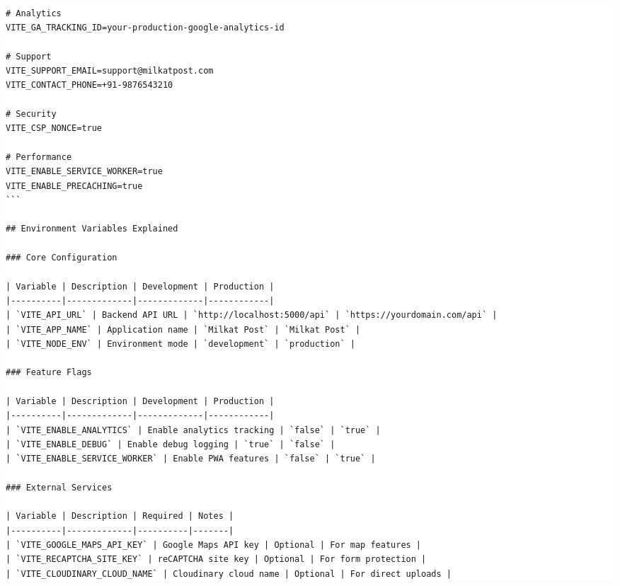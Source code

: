     # Analytics
    VITE_GA_TRACKING_ID=your-production-google-analytics-id

    # Support
    VITE_SUPPORT_EMAIL=support@milkatpost.com
    VITE_CONTACT_PHONE=+91-9876543210

    # Security
    VITE_CSP_NONCE=true

    # Performance
    VITE_ENABLE_SERVICE_WORKER=true
    VITE_ENABLE_PRECACHING=true
    ```

    ## Environment Variables Explained

    ### Core Configuration

    | Variable | Description | Development | Production |
    |----------|-------------|-------------|------------|
    | `VITE_API_URL` | Backend API URL | `http://localhost:5000/api` | `https://yourdomain.com/api` |
    | `VITE_APP_NAME` | Application name | `Milkat Post` | `Milkat Post` |
    | `VITE_NODE_ENV` | Environment mode | `development` | `production` |

    ### Feature Flags

    | Variable | Description | Development | Production |
    |----------|-------------|-------------|------------|
    | `VITE_ENABLE_ANALYTICS` | Enable analytics tracking | `false` | `true` |
    | `VITE_ENABLE_DEBUG` | Enable debug logging | `true` | `false` |
    | `VITE_ENABLE_SERVICE_WORKER` | Enable PWA features | `false` | `true` |

    ### External Services

    | Variable | Description | Required | Notes |
    |----------|-------------|----------|-------|
    | `VITE_GOOGLE_MAPS_API_KEY` | Google Maps API key | Optional | For map features |
    | `VITE_RECAPTCHA_SITE_KEY` | reCAPTCHA site key | Optional | For form protection |
    | `VITE_CLOUDINARY_CLOUD_NAME` | Cloudinary cloud name | Optional | For direct uploads |
